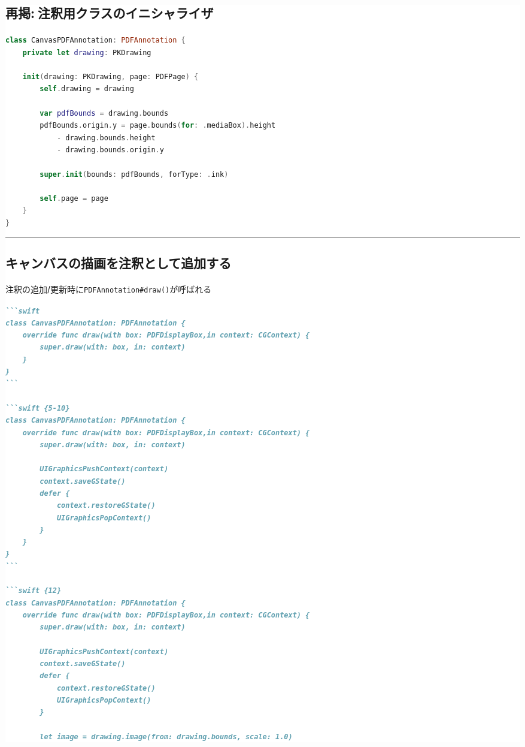 ## 再掲: 注釈用クラスのイニシャライザ

```swift {7-10}
class CanvasPDFAnnotation: PDFAnnotation {
    private let drawing: PKDrawing

    init(drawing: PKDrawing, page: PDFPage) {
        self.drawing = drawing

        var pdfBounds = drawing.bounds
        pdfBounds.origin.y = page.bounds(for: .mediaBox).height
            - drawing.bounds.height
            - drawing.bounds.origin.y

        super.init(bounds: pdfBounds, forType: .ink)

        self.page = page
    }
}
```



---

## キャンバスの描画を注釈として追加する

注釈の追加/更新時に`PDFAnnotation#draw()`が呼ばれる

````md magic-move
```swift
class CanvasPDFAnnotation: PDFAnnotation {
    override func draw(with box: PDFDisplayBox,in context: CGContext) {
        super.draw(with: box, in: context)
    }
}
```

```swift {5-10}
class CanvasPDFAnnotation: PDFAnnotation {
    override func draw(with box: PDFDisplayBox,in context: CGContext) {
        super.draw(with: box, in: context)

        UIGraphicsPushContext(context)
        context.saveGState()
        defer {
            context.restoreGState()
            UIGraphicsPopContext()
        }
    }
}
```

```swift {12}
class CanvasPDFAnnotation: PDFAnnotation {
    override func draw(with box: PDFDisplayBox,in context: CGContext) {
        super.draw(with: box, in: context)

        UIGraphicsPushContext(context)
        context.saveGState()
        defer {
            context.restoreGState()
            UIGraphicsPopContext()
        }

        let image = drawing.image(from: drawing.bounds, scale: 1.0)
````